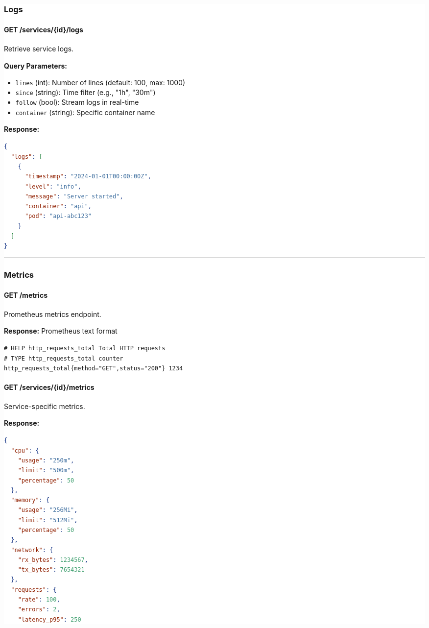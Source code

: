 ### Logs

#### GET /services/{id}/logs

Retrieve service logs.

**Query Parameters:**
- `lines` (int): Number of lines (default: 100, max: 1000)
- `since` (string): Time filter (e.g., "1h", "30m")
- `follow` (bool): Stream logs in real-time
- `container` (string): Specific container name

**Response:**
```json
{
  "logs": [
    {
      "timestamp": "2024-01-01T00:00:00Z",
      "level": "info",
      "message": "Server started",
      "container": "api",
      "pod": "api-abc123"
    }
  ]
}
```

---

### Metrics

#### GET /metrics

Prometheus metrics endpoint.

**Response:** Prometheus text format
```
# HELP http_requests_total Total HTTP requests
# TYPE http_requests_total counter
http_requests_total{method="GET",status="200"} 1234
```

#### GET /services/{id}/metrics

Service-specific metrics.

**Response:**
```json
{
  "cpu": {
    "usage": "250m",
    "limit": "500m",
    "percentage": 50
  },
  "memory": {
    "usage": "256Mi",
    "limit": "512Mi",
    "percentage": 50
  },
  "network": {
    "rx_bytes": 1234567,
    "tx_bytes": 7654321
  },
  "requests": {
    "rate": 100,
    "errors": 2,
    "latency_p95": 250
```